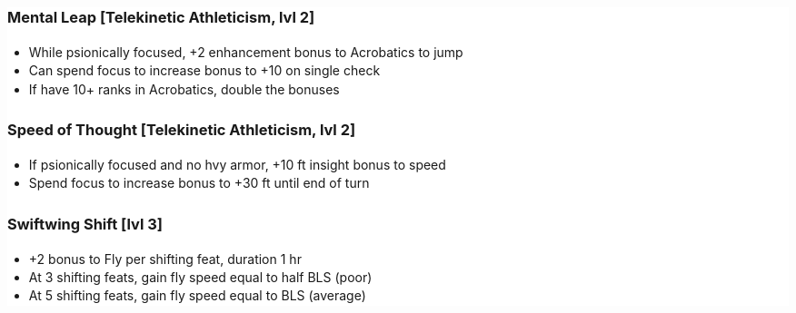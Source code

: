 ### Mental Leap [Telekinetic Athleticism, lvl 2]
- While psionically focused, +2 enhancement bonus to Acrobatics to jump
- Can spend focus to increase bonus to +10 on single check
- If have 10+ ranks in Acrobatics, double the bonuses

### Speed of Thought [Telekinetic Athleticism, lvl 2]
- If psionically focused and no hvy armor, +10 ft insight bonus to speed
- Spend focus to increase bonus to +30 ft until end of turn

### Swiftwing Shift [lvl 3]
- +2 bonus to Fly per shifting feat, duration 1 hr
- At 3 shifting feats, gain fly speed equal to half BLS (poor)
- At 5 shifting feats, gain fly speed equal to BLS (average)
